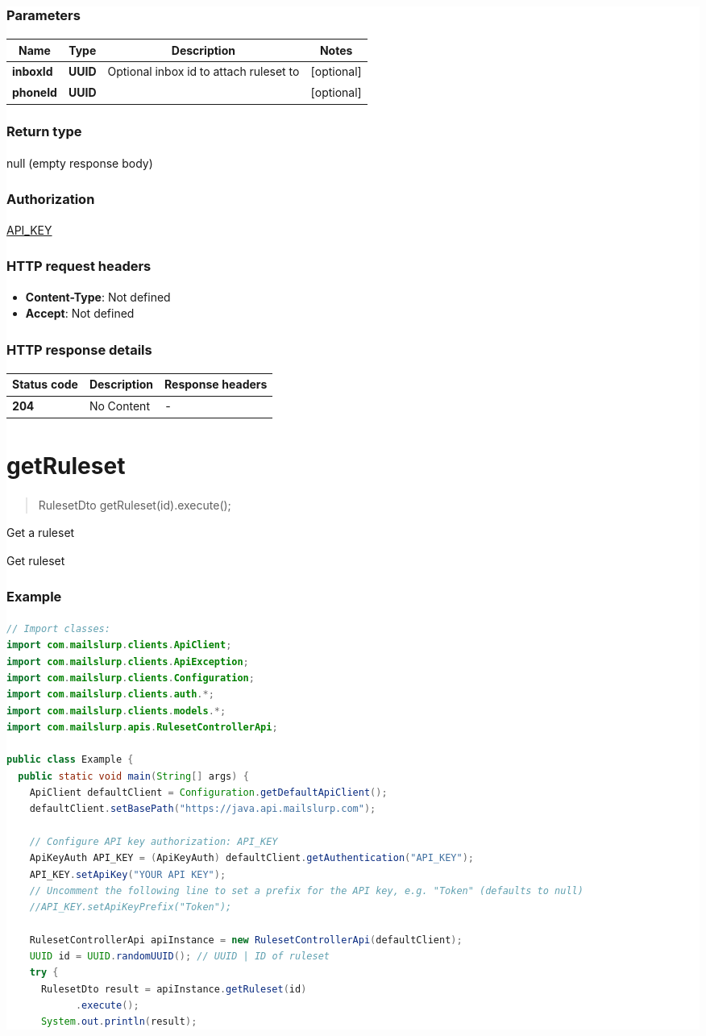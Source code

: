 ### Parameters

| Name | Type | Description  | Notes |
|------------- | ------------- | ------------- | -------------|
| **inboxId** | **UUID**| Optional inbox id to attach ruleset to | [optional] |
| **phoneId** | **UUID**|  | [optional] |

### Return type

null (empty response body)

### Authorization

[API_KEY](../README#API_KEY)

### HTTP request headers

 - **Content-Type**: Not defined
 - **Accept**: Not defined

### HTTP response details
| Status code | Description | Response headers |
|-------------|-------------|------------------|
| **204** | No Content |  -  |

<a id="getRuleset"></a>
# **getRuleset**
> RulesetDto getRuleset(id).execute();

Get a ruleset

Get ruleset

### Example
```java
// Import classes:
import com.mailslurp.clients.ApiClient;
import com.mailslurp.clients.ApiException;
import com.mailslurp.clients.Configuration;
import com.mailslurp.clients.auth.*;
import com.mailslurp.clients.models.*;
import com.mailslurp.apis.RulesetControllerApi;

public class Example {
  public static void main(String[] args) {
    ApiClient defaultClient = Configuration.getDefaultApiClient();
    defaultClient.setBasePath("https://java.api.mailslurp.com");
    
    // Configure API key authorization: API_KEY
    ApiKeyAuth API_KEY = (ApiKeyAuth) defaultClient.getAuthentication("API_KEY");
    API_KEY.setApiKey("YOUR API KEY");
    // Uncomment the following line to set a prefix for the API key, e.g. "Token" (defaults to null)
    //API_KEY.setApiKeyPrefix("Token");

    RulesetControllerApi apiInstance = new RulesetControllerApi(defaultClient);
    UUID id = UUID.randomUUID(); // UUID | ID of ruleset
    try {
      RulesetDto result = apiInstance.getRuleset(id)
            .execute();
      System.out.println(result);
```